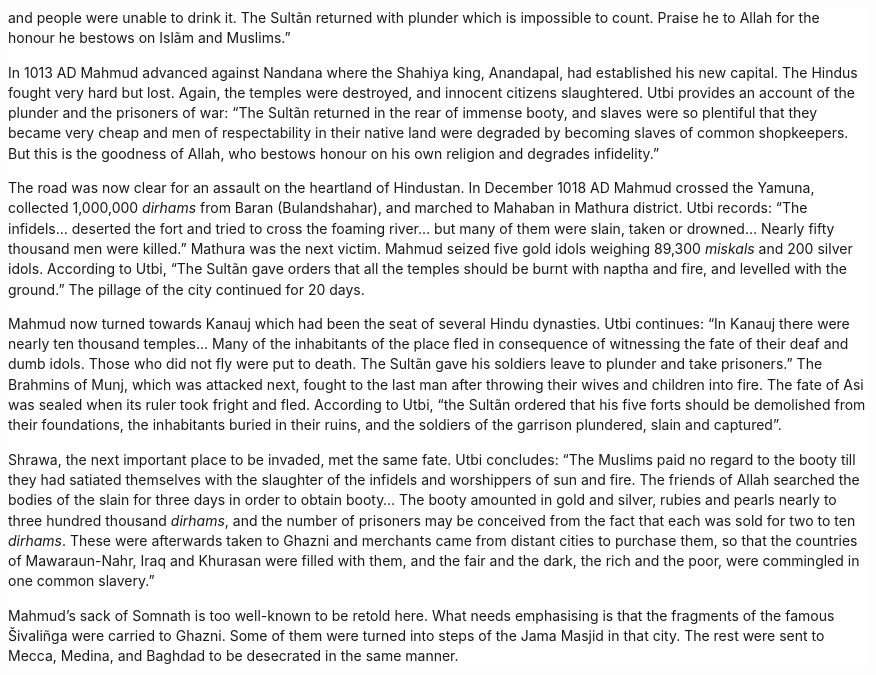 and people were unable to drink it. The Sultãn returned with plunder
which is impossible to count. Praise he to Allah for the honour he
bestows on Islãm and Muslims.”

In 1013 AD Mahmud advanced against Nandana where the Shahiya king,
Anandapal, had established his new capital. The Hindus fought very hard
but lost. Again, the temples were destroyed, and innocent citizens
slaughtered. Utbi provides an account of the plunder and the prisoners
of war: “The Sultãn returned in the rear of immense booty, and slaves
were so plentiful that they became very cheap and men of respectability
in their native land were degraded by becoming slaves of common
shopkeepers. But this is the goodness of Allah, who bestows honour on
his own religion and degrades infidelity.”

The road was now clear for an assault on the heartland of Hindustan. In
December 1018 AD Mahmud crossed the Yamuna, collected 1,000,000
*dirhams* from Baran (Bulandshahar), and marched to Mahaban in Mathura
district. Utbi records: “The infidels… deserted the fort and tried to
cross the foaming river… but many of them were slain, taken or drowned…
Nearly fifty thousand men were killed.” Mathura was the next victim. 
Mahmud seized five gold idols weighing 89,300 *miskals* and 200 silver
idols. According to Utbi, “The Sultãn gave orders that all the temples
should be burnt with naptha and fire, and levelled with the ground.” The
pillage of the city continued for 20 days.

Mahmud now turned towards Kanauj which had been the seat of several
Hindu dynasties. Utbi continues: “In Kanauj there were nearly ten
thousand temples… Many of the inhabitants of the place fled in
consequence of witnessing the fate of their deaf and dumb idols. Those
who did not fly were put to death. The Sultãn gave his soldiers leave to
plunder and take prisoners.” The Brahmins of Munj, which was attacked
next, fought to the last man after throwing their wives and children
into fire. The fate of Asi was sealed when its ruler took fright and
fled. According to Utbi, “the Sultãn ordered that his five forts should
be demolished from their foundations, the inhabitants buried in their
ruins, and the soldiers of the garrison plundered, slain and captured”.

Shrawa, the next important place to be invaded, met the same fate. Utbi
concludes: “The Muslims paid no regard to the booty till they had
satiated themselves with the slaughter of the infidels and worshippers
of sun and fire. The friends of Allah searched the bodies of the slain
for three days in order to obtain booty… The booty amounted in gold and
silver, rubies and pearls nearly to three hundred thousand *dirhams*,
and the number of prisoners may be conceived from the fact that each was
sold for two to ten *dirhams*. These were afterwards taken to Ghazni and
merchants came from distant cities to purchase them, so that the
countries of Mawaraun-Nahr, Iraq and Khurasan were filled with them, and
the fair and the dark, the rich and the poor, were commingled in one
common slavery.”

Mahmud’s sack of Somnath is too well-known to be retold here. What needs
emphasising is that the fragments of the famous Šivaliñga were carried
to Ghazni. Some of them were turned into steps of the Jama Masjid in
that city. The rest were sent to Mecca, Medina, and Baghdad to be
desecrated in the same manner.
